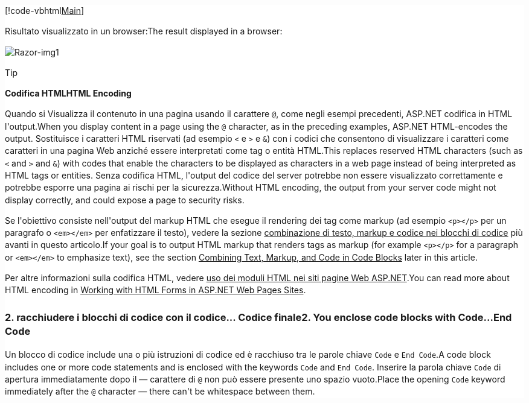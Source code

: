 [!code-vbhtml[Main](introducing-razor-syntax-vb/samples/sample1.vbhtml)]

<span data-ttu-id="9de79-125">Risultato visualizzato in un browser:</span><span class="sxs-lookup"><span data-stu-id="9de79-125">The result displayed in a browser:</span></span>

![Razor-img1](introducing-razor-syntax-vb/_static/image1.jpg)

> [!TIP] 
> 
> <span data-ttu-id="9de79-127">**Codifica HTML**</span><span class="sxs-lookup"><span data-stu-id="9de79-127">**HTML Encoding**</span></span>
> 
> <span data-ttu-id="9de79-128">Quando si Visualizza il contenuto in una pagina usando il carattere `@`, come negli esempi precedenti, ASP.NET codifica in HTML l'output.</span><span class="sxs-lookup"><span data-stu-id="9de79-128">When you display content in a page using the `@` character, as in the preceding examples, ASP.NET HTML-encodes the output.</span></span> <span data-ttu-id="9de79-129">Sostituisce i caratteri HTML riservati (ad esempio `<` e `>` e `&`) con i codici che consentono di visualizzare i caratteri come caratteri in una pagina Web anziché essere interpretati come tag o entità HTML.</span><span class="sxs-lookup"><span data-stu-id="9de79-129">This replaces reserved HTML characters (such as `<` and `>` and `&`) with codes that enable the characters to be displayed as characters in a web page instead of being interpreted as HTML tags or entities.</span></span> <span data-ttu-id="9de79-130">Senza codifica HTML, l'output del codice del server potrebbe non essere visualizzato correttamente e potrebbe esporre una pagina ai rischi per la sicurezza.</span><span class="sxs-lookup"><span data-stu-id="9de79-130">Without HTML encoding, the output from your server code might not display correctly, and could expose a page to security risks.</span></span>
> 
> <span data-ttu-id="9de79-131">Se l'obiettivo consiste nell'output del markup HTML che esegue il rendering dei tag come markup (ad esempio `<p></p>` per un paragrafo o `<em></em>` per enfatizzare il testo), vedere la sezione [combinazione di testo, markup e codice nei blocchi di codice](#BM_CombiningTextMarkupAndCode) più avanti in questo articolo.</span><span class="sxs-lookup"><span data-stu-id="9de79-131">If your goal is to output HTML markup that renders tags as markup (for example `<p></p>` for a paragraph or `<em></em>` to emphasize text), see the section [Combining Text, Markup, and Code in Code Blocks](#BM_CombiningTextMarkupAndCode) later in this article.</span></span>
> 
> <span data-ttu-id="9de79-132">Per altre informazioni sulla codifica HTML, vedere [uso dei moduli HTML nei siti pagine Web ASP.NET](https://go.microsoft.com/fwlink/?LinkId=202892).</span><span class="sxs-lookup"><span data-stu-id="9de79-132">You can read more about HTML encoding in [Working with HTML Forms in ASP.NET Web Pages Sites](https://go.microsoft.com/fwlink/?LinkId=202892).</span></span>

### <a name="2-you-enclose-code-blocks-with-codeend-code"></a><span data-ttu-id="9de79-133">2. racchiudere i blocchi di codice con il codice... Codice finale</span><span class="sxs-lookup"><span data-stu-id="9de79-133">2. You enclose code blocks with Code...End Code</span></span>

<span data-ttu-id="9de79-134">Un blocco di codice include una o più istruzioni di codice ed è racchiuso tra le parole chiave `Code` e `End Code`.</span><span class="sxs-lookup"><span data-stu-id="9de79-134">A code block includes one or more code statements and is enclosed with the keywords `Code` and `End Code`.</span></span> <span data-ttu-id="9de79-135">Inserire la parola chiave `Code` di apertura immediatamente dopo il &#8212; carattere di `@` non può essere presente uno spazio vuoto.</span><span class="sxs-lookup"><span data-stu-id="9de79-135">Place the opening `Code` keyword immediately after the `@` character &#8212; there can't be whitespace between them.</span></span>
